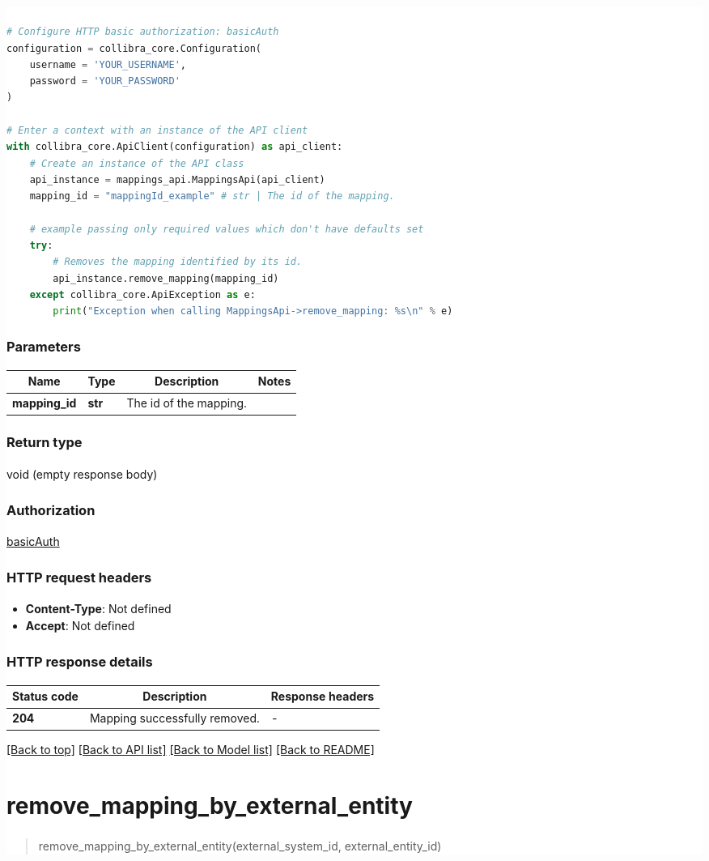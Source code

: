 ```python

# Configure HTTP basic authorization: basicAuth
configuration = collibra_core.Configuration(
    username = 'YOUR_USERNAME',
    password = 'YOUR_PASSWORD'
)

# Enter a context with an instance of the API client
with collibra_core.ApiClient(configuration) as api_client:
    # Create an instance of the API class
    api_instance = mappings_api.MappingsApi(api_client)
    mapping_id = "mappingId_example" # str | The id of the mapping.

    # example passing only required values which don't have defaults set
    try:
        # Removes the mapping identified by its id.
        api_instance.remove_mapping(mapping_id)
    except collibra_core.ApiException as e:
        print("Exception when calling MappingsApi->remove_mapping: %s\n" % e)
```

### Parameters

Name | Type | Description  | Notes
------------- | ------------- | ------------- | -------------
 **mapping_id** | **str**| The id of the mapping. |

### Return type

void (empty response body)

### Authorization

[basicAuth](../README.md#basicAuth)

### HTTP request headers

 - **Content-Type**: Not defined
 - **Accept**: Not defined

### HTTP response details
| Status code | Description | Response headers |
|-------------|-------------|------------------|
**204** | Mapping successfully removed. |  -  |

[[Back to top]](#) [[Back to API list]](../README.md#documentation-for-api-endpoints) [[Back to Model list]](../README.md#documentation-for-models) [[Back to README]](../README.md)

# **remove_mapping_by_external_entity**
> remove_mapping_by_external_entity(external_system_id, external_entity_id)
